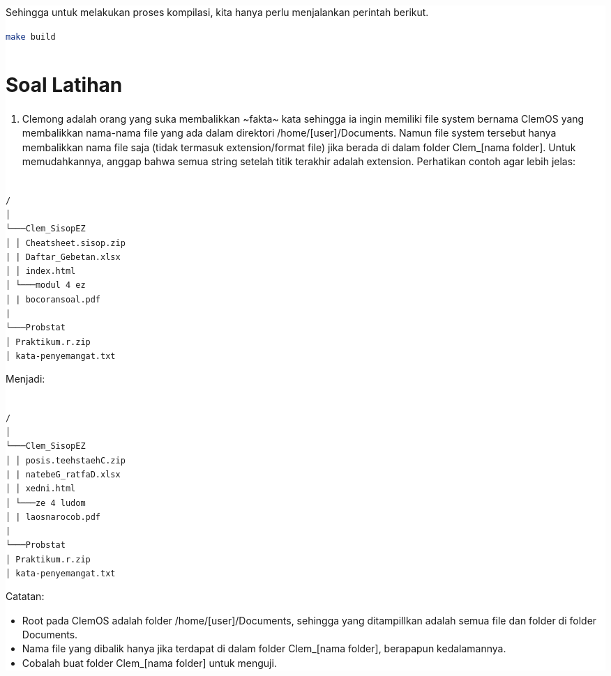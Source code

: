 Sehingga untuk melakukan proses kompilasi, kita hanya perlu menjalankan perintah berikut.

```bash
make build
```

# Soal Latihan

1. Clemong adalah orang yang suka membalikkan ~fakta~ kata sehingga ia ingin memiliki file system bernama ClemOS yang membalikkan nama-nama file yang ada dalam direktori /home/[user]/Documents. Namun file system tersebut hanya membalikkan nama file saja (tidak termasuk extension/format file) jika berada di dalam folder Clem\_[nama folder]. Untuk memudahkannya, anggap bahwa semua string setelah titik terakhir adalah extension. Perhatikan contoh agar lebih jelas:

```

/
│
└───Clem_SisopEZ
│ │ Cheatsheet.sisop.zip
| | Daftar_Gebetan.xlsx
│ │ index.html
│ └───modul 4 ez
│ | bocoransoal.pdf
|
└───Probstat
│ Praktikum.r.zip
│ kata-penyemangat.txt

```

Menjadi:

```

/
│
└───Clem_SisopEZ
│ │ posis.teehstaehC.zip
| | natebeG_ratfaD.xlsx
│ │ xedni.html
│ └───ze 4 ludom
│ | laosnarocob.pdf
|
└───Probstat
│ Praktikum.r.zip
│ kata-penyemangat.txt

```

Catatan:

- Root pada ClemOS adalah folder /home/[user]/Documents, sehingga yang ditampillkan adalah semua file dan folder di folder Documents.
- Nama file yang dibalik hanya jika terdapat di dalam folder Clem\_[nama folder], berapapun kedalamannya.
- Cobalah buat folder Clem\_[nama folder] untuk menguji.


[7bb7b7cc]: https://github.com/robin-thomas/GDFS "GDFS"